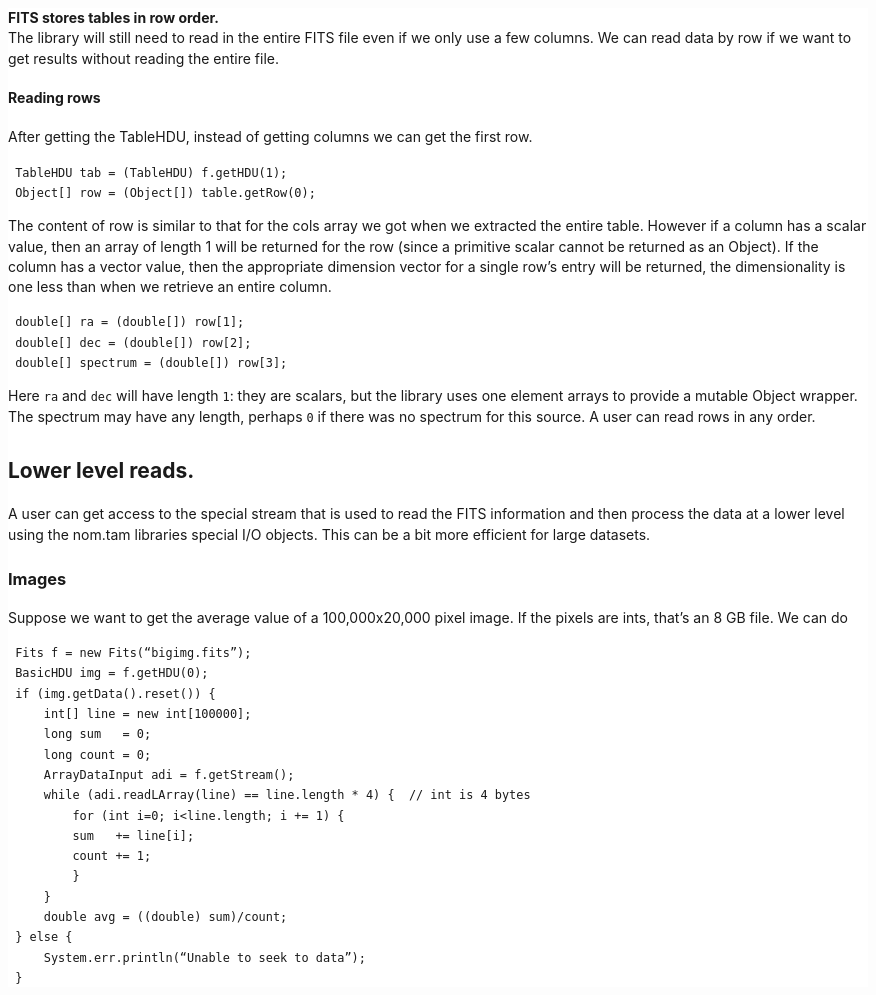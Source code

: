 **FITS stores tables in row order.**  
The library will still need to read in the entire FITS file even if we only use a few columns.
We can read data by row if we want to get results without reading the entire file.


#### Reading rows

After getting the TableHDU, instead of getting columns we can get the first row.

     TableHDU tab = (TableHDU) f.getHDU(1);
     Object[] row = (Object[]) table.getRow(0);

The content of row is similar to that for the cols array we got when we extracted the entire table.
However if a column has a scalar value, then an array of length 1 will be returned for the row (since a primitive scalar cannot be returned as an Object).
If the column has a vector value, then the appropriate dimension vector for a single row’s entry will be returned, the dimensionality is one less than when we retrieve an entire column.

     double[] ra = (double[]) row[1];
     double[] dec = (double[]) row[2];
     double[] spectrum = (double[]) row[3];

Here `ra` and `dec` will have length `1`: they are scalars, but the library uses one element arrays to provide a mutable Object wrapper.
The spectrum may have any length, perhaps `0` if there was no spectrum for this source.
A user can read rows in any order.

## Lower level  reads.

A user can get access to the special stream that is used to read the FITS information and then process the data at a lower level using the nom.tam libraries special I/O objects.
This can be a bit more efficient for large datasets.

### Images
Suppose we want to get the average value of a 100,000x20,000 pixel image.
If the pixels are ints, that’s  an 8 GB file.  We can do

     Fits f = new Fits(“bigimg.fits”);
     BasicHDU img = f.getHDU(0);
     if (img.getData().reset()) {
         int[] line = new int[100000];
         long sum   = 0;
         long count = 0;
         ArrayDataInput adi = f.getStream();
         while (adi.readLArray(line) == line.length * 4) {  // int is 4 bytes
             for (int i=0; i<line.length; i += 1) {
         	 sum   += line[i];
         	 count += 1;
             }
         }
         double avg = ((double) sum)/count;
     } else {
         System.err.println(“Unable to seek to data”);
     }
    